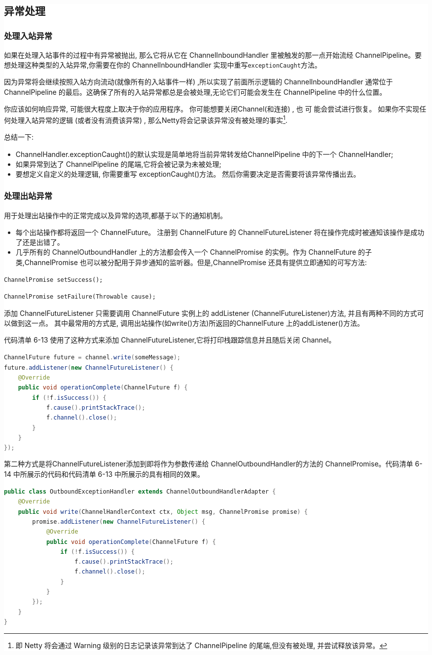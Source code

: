 ## 异常处理

### 处理入站异常

如果在处理入站事件的过程中有异常被抛出, 那么它将从它在 ChannelInboundHandler 里被触发的那一点开始流经 ChannelPipeline。要想处理这种类型的入站异常,你需要在你的 ChannelInboundHandler 实现中重写`exceptionCaught`方法。

因为异常将会继续按照入站方向流动(就像所有的入站事件一样) ,所以实现了前面所示逻辑的 ChannelInboundHandler 通常位于 ChannelPipeline 的最后。这确保了所有的入站异常都总是会被处理,无论它们可能会发生在 ChannelPipeline 中的什么位置。

你应该如何响应异常, 可能很大程度上取决于你的应用程序。 你可能想要关闭Channel(和连接) , 也 可 能会尝试进行恢复。 如果你不实现任何处理入站异常的逻辑 (或者没有消费该异常) , 那么Netty将会记录该异常没有被处理的事实[^7].

总结一下: 

*   ChannelHandler.exceptionCaught()的默认实现是简单地将当前异常转发给ChannelPipeline 中的下一个 ChannelHandler;
*   如果异常到达了 ChannelPipeline 的尾端,它将会被记录为未被处理;
*   要想定义自定义的处理逻辑, 你需要重写 exceptionCaught()方法。 然后你需要决定是否需要将该异常传播出去。

### 处理出站异常

用于处理出站操作中的正常完成以及异常的选项,都基于以下的通知机制。 

*   每个出站操作都将返回一个 ChannelFuture。 注册到 ChannelFuture 的 ChannelFutureListener 将在操作完成时被通知该操作是成功了还是出错了。 
*   几乎所有的 ChannelOutboundHandler 上的方法都会传入一个 ChannelPromise 的实例。作为 ChannelFuture 的子类,ChannelPromise 也可以被分配用于异步通知的监听器。但是,ChannelPromise 还具有提供立即通知的可写方法:     

`ChannelPromise setSuccess();`    

`ChannelPromise setFailure(Throwable cause);`

添加 ChannelFutureListener 只需要调用 ChannelFuture 实例上的 addListener (ChannelFutureListener)方法, 并且有两种不同的方式可以做到这一点。 其中最常用的方式是, 调用出站操作(如write()方法)所返回的ChannelFuture 上的addListener()方法。 

代码清单 6-13 使用了这种方式来添加 ChannelFutureListener,它将打印栈跟踪信息并且随后关闭 Channel。

```java
ChannelFuture future = channel.write(someMessage);
future.addListener(new ChannelFutureListener() {
    @Override
    public void operationComplete(ChannelFuture f) {
        if (!f.isSuccess()) {
            f.cause().printStackTrace();
            f.channel().close();
        }
    }
});
```

第二种方式是将ChannelFutureListener添加到即将作为参数传递给 ChannelOutboundHandler的方法的 ChannelPromise。代码清单 6-14 中所展示的代码和代码清单 6-13 中所展示的具有相同的效果。

```java
public class OutboundExceptionHandler extends ChannelOutboundHandlerAdapter {
    @Override
    public void write(ChannelHandlerContext ctx, Object msg, ChannelPromise promise) {
        promise.addListener(new ChannelFutureListener() {
            @Override             
            public void operationComplete(ChannelFuture f) {
                if (!f.isSuccess()) {
                    f.cause().printStackTrace();
                    f.channel().close();
                }
            }
        });
    }
}
```


[^1]: 当所有可读的字节都已经从 Channel 中读取之后, 将会调用该回调方法; 所以, 可能在 channelReadComplete()被调用之前看到多次调用 channelRead(...)
[^2]: 这里借鉴的是 Scala 的 Promise 和 Future 的设计,当一个 Promise 被完成之后,其对应的 Future 的值便不能再进行任何修改了。
[^4]: 这里指修改 ChannelPipeline 中的 ChannelHandler 的编排。
[^5]: 触发对下一个ChannelInboundHandler上的 fireChannelWritabilityChanged()方法的调用 
[^6]: 主要的问题在于, 对于其所持有的状态的修改并不是线程安全的, 比如也可以通过使用 AtomicInteger 来规避这个问题。
[^7]: 即 Netty 将会通过 Warning 级别的日志记录该异常到达了 ChannelPipeline 的尾端,但没有被处理, 并尝试释放该异常。